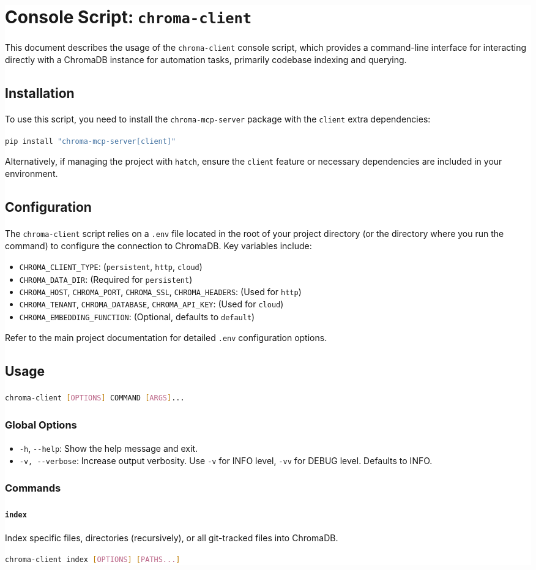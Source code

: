 # Console Script: `chroma-client`

This document describes the usage of the `chroma-client` console script, which provides a command-line interface for interacting directly with a ChromaDB instance for automation tasks, primarily codebase indexing and querying.

## Installation

To use this script, you need to install the `chroma-mcp-server` package with the `client` extra dependencies:

```bash
pip install "chroma-mcp-server[client]"
```

Alternatively, if managing the project with `hatch`, ensure the `client` feature or necessary dependencies are included in your environment.

## Configuration

The `chroma-client` script relies on a `.env` file located in the root of your project directory (or the directory where you run the command) to configure the connection to ChromaDB. Key variables include:

- `CHROMA_CLIENT_TYPE`: (`persistent`, `http`, `cloud`)
- `CHROMA_DATA_DIR`: (Required for `persistent`)
- `CHROMA_HOST`, `CHROMA_PORT`, `CHROMA_SSL`, `CHROMA_HEADERS`: (Used for `http`)
- `CHROMA_TENANT`, `CHROMA_DATABASE`, `CHROMA_API_KEY`: (Used for `cloud`)
- `CHROMA_EMBEDDING_FUNCTION`: (Optional, defaults to `default`)

Refer to the main project documentation for detailed `.env` configuration options.

## Usage

```bash
chroma-client [OPTIONS] COMMAND [ARGS]...
```

### Global Options

- `-h`, `--help`: Show the help message and exit.
- `-v, --verbose`: Increase output verbosity. Use `-v` for INFO level, `-vv` for DEBUG level. Defaults to INFO.

### Commands

#### `index`

Index specific files, directories (recursively), or all git-tracked files into ChromaDB.

```bash
chroma-client index [OPTIONS] [PATHS...]
```

